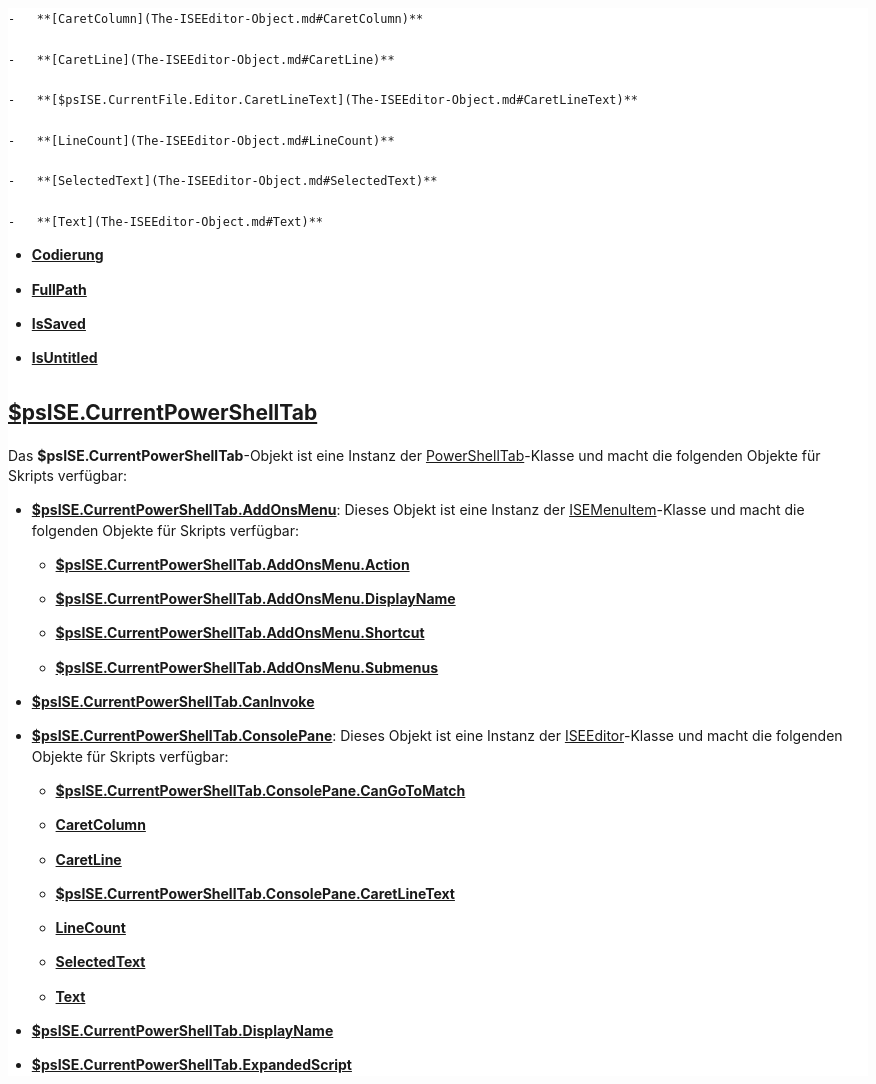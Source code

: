     -   **[CaretColumn](The-ISEEditor-Object.md#CaretColumn)**

    -   **[CaretLine](The-ISEEditor-Object.md#CaretLine)**

    -   **[$psISE.CurrentFile.Editor.CaretLineText](The-ISEEditor-Object.md#CaretLineText)**

    -   **[LineCount](The-ISEEditor-Object.md#LineCount)**

    -   **[SelectedText](The-ISEEditor-Object.md#SelectedText)**

    -   **[Text](The-ISEEditor-Object.md#Text)**

-   **[Codierung](The-ISEFile-Object.md#Encoding)**

-   **[FullPath](The-ISEFile-Object.md#FullPath)**

-   **[IsSaved](The-ISEFile-Object.md#IsSaved)**

-   **[IsUntitled](The-ISEFile-Object.md#IsUntitled)**

##  <a name="CurrentPowerShellTab"></a> **[$psISE.CurrentPowerShellTab](The-PowerShellTab-Object.md)**
 Das **$psISE.CurrentPowerShellTab**-Objekt ist eine Instanz der [PowerShellTab](The-PowerShellTab-Object.md)-Klasse und macht die folgenden Objekte für Skripts verfügbar:

-   **[$psISE.CurrentPowerShellTab.AddOnsMenu](The-ISEMenuItem-Object.md)**: Dieses Objekt ist eine Instanz der [ISEMenuItem](The-ISEMenuItem-Object.md)-Klasse und macht die folgenden Objekte für Skripts verfügbar:

    -   **[$psISE.CurrentPowerShellTab.AddOnsMenu.Action](The-ISEMenuItem-Object.md#Action)**

    -   **[$psISE.CurrentPowerShellTab.AddOnsMenu.DisplayName](The-ISEMenuItem-Object.md#DisplayName)**

    -   **[$psISE.CurrentPowerShellTab.AddOnsMenu.Shortcut](The-ISEMenuItem-Object.md#Shortcut)**

    -   **[$psISE.CurrentPowerShellTab.AddOnsMenu.Submenus](The-ISEMenuItemCollection-Object.md)**

-   **[$psISE.CurrentPowerShellTab.CanInvoke](The-PowerShellTab-Object.md#CanExecute)**

-   **[$psISE.CurrentPowerShellTab.ConsolePane](The-ISEEditor-Object.md)**: Dieses Objekt ist eine Instanz der [ISEEditor](The-ISEEditor-Object.md)-Klasse und macht die folgenden Objekte für Skripts verfügbar:

    -   **[$psISE.CurrentPowerShellTab.ConsolePane.CanGoToMatch](The-ISEEditor-Object.md#cangotomatch)**

    -   **[CaretColumn](The-ISEEditor-Object.md#CaretColumn)**

    -   **[CaretLine](The-ISEEditor-Object.md#CaretLine)**

    -   **[$psISE.CurrentPowerShellTab.ConsolePane.CaretLineText](The-ISEEditor-Object.md#CaretLineText)**

    -   **[LineCount](The-ISEEditor-Object.md#LineCount)**

    -   **[SelectedText](The-ISEEditor-Object.md#SelectedText)**

    -   **[Text](The-ISEEditor-Object.md#Text)**

-   **[$psISE.CurrentPowerShellTab.DisplayName](The-PowerShellTab-Object.md#Displayname)**

-   **[$psISE.CurrentPowerShellTab.ExpandedScript](The-PowerShellTab-Object.md#ExpandedScript)**

